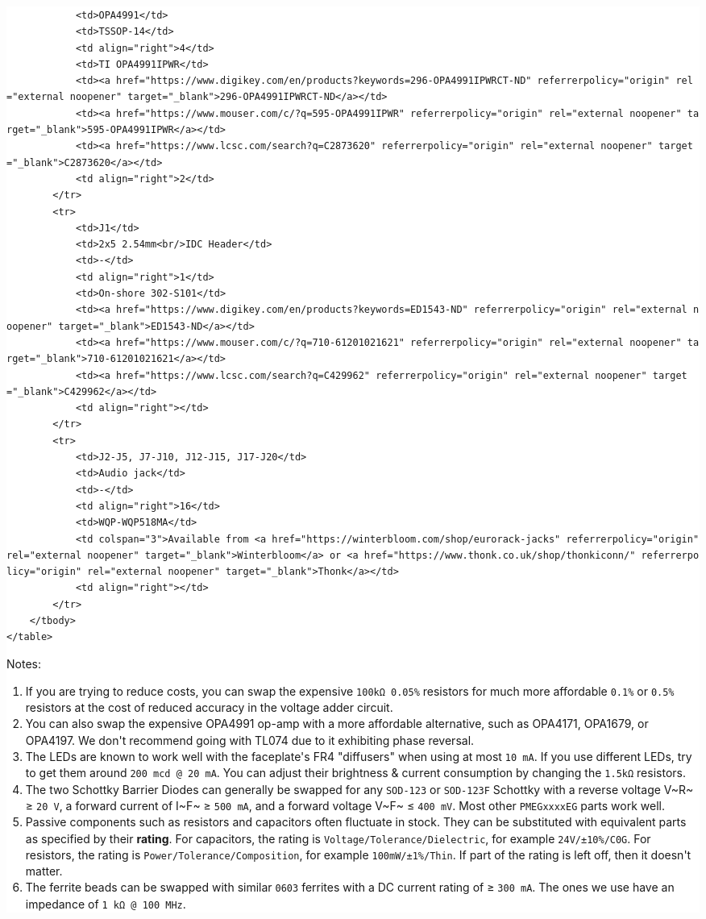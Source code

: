                 <td>OPA4991</td>
                <td>TSSOP-14</td>
                <td align="right">4</td>
                <td>TI OPA4991IPWR</td>
                <td><a href="https://www.digikey.com/en/products?keywords=296-OPA4991IPWRCT-ND" referrerpolicy="origin" rel="external noopener" target="_blank">296-OPA4991IPWRCT-ND</a></td>
                <td><a href="https://www.mouser.com/c/?q=595-OPA4991IPWR" referrerpolicy="origin" rel="external noopener" target="_blank">595-OPA4991IPWR</a></td>
                <td><a href="https://www.lcsc.com/search?q=C2873620" referrerpolicy="origin" rel="external noopener" target="_blank">C2873620</a></td>
                <td align="right">2</td>
            </tr>
            <tr>
                <td>J1</td>
                <td>2x5 2.54mm<br/>IDC Header</td>
                <td>-</td>
                <td align="right">1</td>
                <td>On-shore 302-S101</td>
                <td><a href="https://www.digikey.com/en/products?keywords=ED1543-ND" referrerpolicy="origin" rel="external noopener" target="_blank">ED1543-ND</a></td>
                <td><a href="https://www.mouser.com/c/?q=710-61201021621" referrerpolicy="origin" rel="external noopener" target="_blank">710-61201021621</a></td>
                <td><a href="https://www.lcsc.com/search?q=C429962" referrerpolicy="origin" rel="external noopener" target="_blank">C429962</a></td>
                <td align="right"></td>
            </tr>
            <tr>
                <td>J2-J5, J7-J10, J12-J15, J17-J20</td>
                <td>Audio jack</td>
                <td>-</td>
                <td align="right">16</td>
                <td>WQP-WQP518MA</td>
                <td colspan="3">Available from <a href="https://winterbloom.com/shop/eurorack-jacks" referrerpolicy="origin" rel="external noopener" target="_blank">Winterbloom</a> or <a href="https://www.thonk.co.uk/shop/thonkiconn/" referrerpolicy="origin" rel="external noopener" target="_blank">Thonk</a></td>
                <td align="right"></td>
            </tr>
        </tbody>
    </table>
</div>

Notes:

1. If you are trying to reduce costs, you can swap the expensive `100kΩ 0.05%` resistors for much more affordable `0.1%` or `0.5%` resistors at the cost of reduced accuracy in the voltage adder circuit.
2. You can also swap the expensive OPA4991 op-amp with a more affordable alternative, such as OPA4171, OPA1679, or OPA4197. We don't recommend going with TL074 due to it exhibiting phase reversal.
3. The LEDs are known to work well with the faceplate's FR4 "diffusers" when using at most `10 mA`. If you use different LEDs, try to get them around `200 mcd @ 20 mA`. You can adjust their brightness & current consumption by changing the `1.5kΩ` resistors.
4. The two Schottky Barrier Diodes can generally be swapped for any `SOD-123` or `SOD-123F` Schottky with a reverse voltage V~R~ ≥ `20 V`, a forward current of I~F~ ≥ `500 mA`, and a forward voltage V~F~ ≤ `400 mV`. Most other `PMEGxxxxEG` parts work well.
5. Passive components such as resistors and capacitors often fluctuate in stock. They can be substituted with equivalent parts as specified by their **rating**. For capacitors, the rating is `Voltage/Tolerance/Dielectric`, for example `24V/±10%/C0G`. For resistors, the rating is `Power/Tolerance/Composition`, for example `100mW/±1%/Thin`. If part of the rating is left off, then it doesn't matter.
6. The ferrite beads can be swapped with similar `0603` ferrites with a DC current rating of ≥ `300 mA`. The ones we use have an impedance of `1 kΩ @ 100 MHz`.
